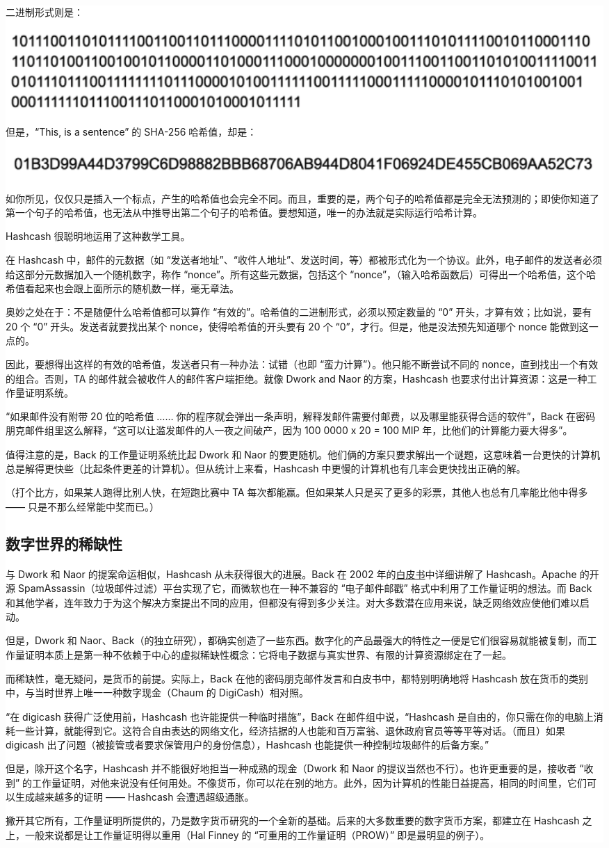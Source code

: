 二进制形式则是：

![5](../images/genesis-files-hashcash-or-how-adam-back-designed-bitcoins-motor-block/f733923d4dfe447c92d6d1313cd994ea.png)

但是，“This, is a sentence” 的 SHA-256 哈希值，却是：

![6](../images/genesis-files-hashcash-or-how-adam-back-designed-bitcoins-motor-block/e52b2deca904467090edb204bccd2e86.png)

如你所见，仅仅只是插入一个标点，产生的哈希值也会完全不同。而且，重要的是，两个句子的哈希值都是完全无法预测的；即使你知道了第一个句子的哈希值，也无法从中推导出第二个句子的哈希值。要想知道，唯一的办法就是实际运行哈希计算。

Hashcash 很聪明地运用了这种数学工具。

在 Hashcash 中，邮件的元数据（如 “发送者地址”、“收件人地址”、发送时间，等）都被形式化为一个协议。此外，电子邮件的发送者必须给这部分元数据加入一个随机数字，称作 “nonce”。所有这些元数据，包括这个 “nonce”，（输入哈希函数后）可得出一个哈希值，这个哈希值看起来也会跟上面所示的随机数一样，毫无章法。

奥妙之处在于：不是随便什么哈希值都可以算作 “有效的”。哈希值的二进制形式，必须以预定数量的 “0” 开头，才算有效；比如说，要有 20 个 “0” 开头。发送者就要找出某个 nonce，使得哈希值的开头要有 20 个 “0”，才行。但是，他是没法预先知道哪个 nonce 能做到这一点的。

因此，要想得出这样的有效的哈希值，发送者只有一种办法：试错（也即 “蛮力计算”）。他只能不断尝试不同的 nonce，直到找出一个有效的组合。否则，TA 的邮件就会被收件人的邮件客户端拒绝。就像 Dwork and Naor 的方案，Hashcash 也要求付出计算资源：这是一种工作量证明系统。

“如果邮件没有附带 20 位的哈希值 …… 你的程序就会弹出一条声明，解释发邮件需要付邮费，以及哪里能获得合适的软件”，Back 在密码朋克邮件组里这么解释，“这可以让滥发邮件的人一夜之间破产，因为 100 0000 x 20 = 100 MIP 年，比他们的计算能力要大得多”。

值得注意的是，Back 的工作量证明系统比起 Dwork 和 Naor 的要更随机。他们俩的方案只要求解出一个谜题，这意味着一台更快的计算机总是解得更快些（比起条件更差的计算机）。但从统计上来看，Hashcash 中更慢的计算机也有几率会更快找出正确的解。

（打个比方，如果某人跑得比别人快，在短跑比赛中 TA 每次都能赢。但如果某人只是买了更多的彩票，其他人也总有几率能比他中得多 —— 只是不那么经常能中奖而已。）

## 数字世界的稀缺性

与 Dwork 和 Naor 的提案命运相似，Hashcash 从未获得很大的进展。Back 在 2002 年的[白皮书](http://www.hashcash.org/papers/hashcash.pdf)中详细讲解了 Hashcash。Apache 的开源 SpamAssassin（垃圾邮件过滤）平台实现了它，而微软也在一种不兼容的 “电子邮件邮戳” 格式中利用了工作量证明的想法。而 Back 和其他学者，连年致力于为这个解决方案提出不同的应用，但都没有得到多少关注。对大多数潜在应用来说，缺乏网络效应使他们难以启动。

但是，Dwork 和 Naor、Back（的独立研究），都确实创造了一些东西。数字化的产品最强大的特性之一便是它们很容易就能被复制，而工作量证明本质上是第一种不依赖于中心的虚拟稀缺性概念：它将电子数据与真实世界、有限的计算资源绑定在了一起。

而稀缺性，毫无疑问，是货币的前提。实际上，Back 在他的密码朋克邮件发言和白皮书中，都特别明确地将 Hashcash 放在货币的类别中，与当时世界上唯一一种数字现金（Chaum 的 DigiCash）相对照。

“在 digicash 获得广泛使用前，Hashcash 也许能提供一种临时措施”，Back 在邮件组中说，“Hashcash 是自由的，你只需在你的电脑上消耗一些计算，就能得到它。这符合自由表达的网络文化，经济拮据的人也能和百万富翁、退休政府官员等等平等对话。（而且）如果 digicash 出了问题（被接管或者要求保管用户的身份信息），Hashcash 也能提供一种控制垃圾邮件的后备方案。”

但是，除开这个名字，Hashcash 并不能很好地担当一种成熟的现金（Dwork 和 Naor 的提议当然也不行）。也许更重要的是，接收者 “收到” 的工作量证明，对他来说没有任何用处。不像货币，你可以花在别的地方。此外，因为计算机的性能日益提高，相同的时间里，它们可以生成越来越多的证明 —— Hashcash 会遭遇超级通胀。

撇开其它所有，工作量证明所提供的，乃是数字货币研究的一个全新的基础。后来的大多数重要的数字货币方案，都建立在 Hashcash 之上，一般来说都是让工作量证明得以重用（Hal Finney 的 “可重用的工作量证明（PROW）” 即是最明显的例子）。
